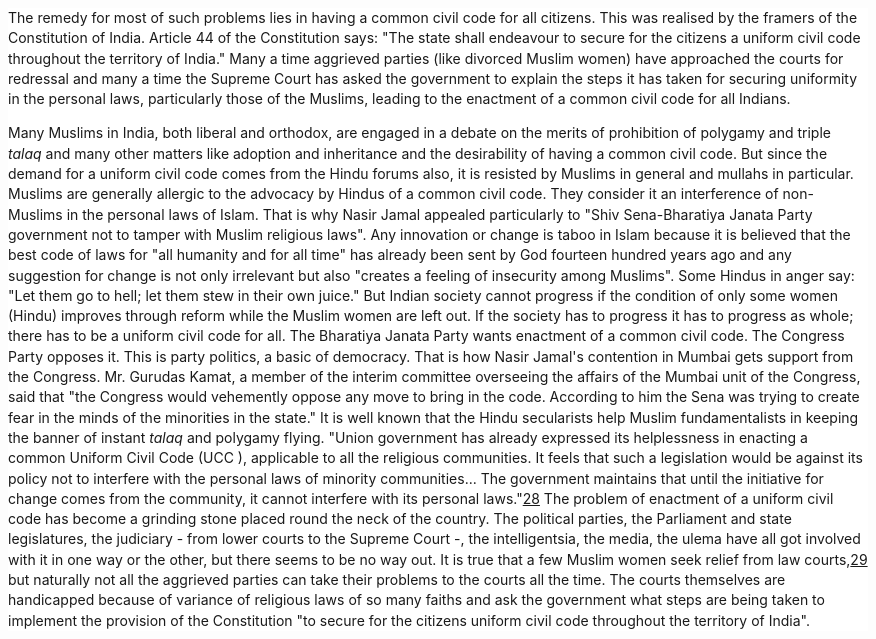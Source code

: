 The remedy for most of such problems lies in having a common civil code
for all citizens. This was realised by the framers of the Constitution
of India. Article 44 of the Constitution says: "The state shall
endeavour to secure for the citizens a uniform civil code throughout the
territory of India." Many a time aggrieved parties (like divorced Muslim
women) have approached the courts for redressal and many a time the
Supreme Court has asked the government to explain the steps it has taken
for securing uniformity in the personal laws, particularly those of the
Muslims, leading to the enactment of a common civil code for all
Indians.

Many Muslims in India, both liberal and orthodox, are engaged in a
debate on the merits of prohibition of polygamy and triple *talaq* and
many other matters like adoption and inheritance and the desirability of
having a common civil code. But since the demand for a uniform civil
code comes from the Hindu forums also, it is resisted by Muslims in
general and mullahs in particular. Muslims are generally allergic to the
advocacy by Hindus of a common civil code. They consider it an
interference of non-Muslims in the personal laws of Islam. That is why
Nasir Jamal appealed particularly to "Shiv Sena-Bharatiya Janata Party
government not to tamper with Muslim religious laws". Any innovation or
change is taboo in Islam because it is believed that the best code of
laws for "all humanity and for all time" has already been sent by God
fourteen hundred years ago and any suggestion for change is not only
irrelevant but also "creates a feeling of insecurity among Muslims".
Some Hindus in anger say: "Let them go to hell; let them stew in their
own juice." But Indian society cannot progress if the condition of only
some women (Hindu) improves through reform while the Muslim women are
left out. If the society has to progress it has to progress as whole;
there has to be a uniform civil code for all. The Bharatiya Janata Party
wants enactment of a common civil code. The Congress Party opposes it.
This is party politics, a basic of democracy. That is how Nasir Jamal's
contention in Mumbai gets support from the Congress. Mr. Gurudas Kamat,
a member of the interim committee overseeing the affairs of the Mumbai
unit of the Congress, said that "the Congress would vehemently oppose
any move to bring in the code. According to him the Sena was trying to
create fear in the minds of the minorities in the state." It is well
known that the Hindu secularists help Muslim fundamentalists in keeping
the banner of instant *talaq* and polygamy flying. "Union government has
already expressed its helplessness in enacting a common Uniform Civil
Code (UCC ), applicable to all the religious communities. It feels that
such a legislation would be against its policy not to interfere with the
personal laws of minority communities... The government maintains that
until the initiative for change comes from the community, it cannot
interfere with its personal laws."[28](#28) The problem of enactment of
a uniform civil code has become a grinding stone placed round the neck
of the country. The political parties, the Parliament and state
legislatures, the judiciary - from lower courts to the Supreme Court -,
the intelligentsia, the media, the ulema have all got involved with it
in one way or the other, but there seems to be no way out. It is true
that a few Muslim women seek relief from law courts,[29](#29) but
naturally not all the aggrieved parties can take their problems to the
courts all the time. The courts themselves are handicapped because of
variance of religious laws of so many faiths and ask the government what
steps are being taken to implement the provision of the Constitution "to
secure for the citizens uniform civil code throughout the territory of
India".
